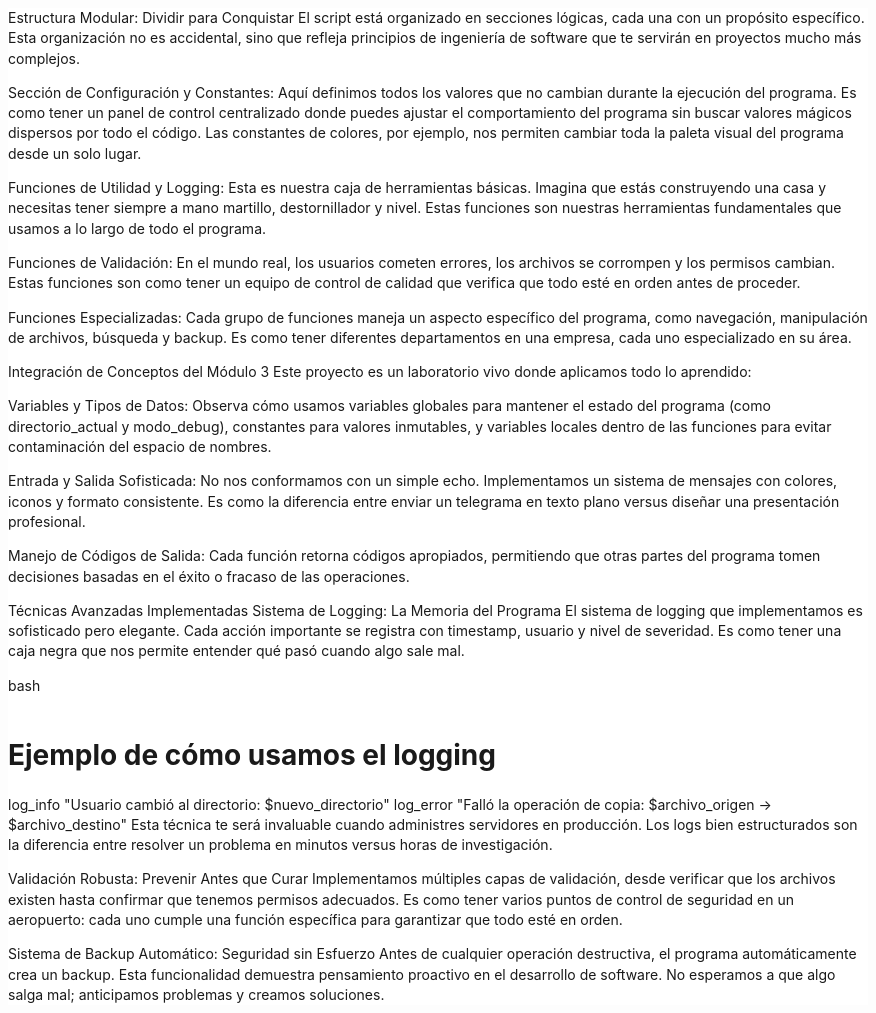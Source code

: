 Estructura Modular: Dividir para Conquistar
El script está organizado en secciones lógicas, cada una con un propósito específico. Esta organización no es accidental, sino que refleja principios de ingeniería de software que te servirán en proyectos mucho más complejos.

Sección de Configuración y Constantes: Aquí definimos todos los valores que no cambian durante la ejecución del programa. Es como tener un panel de control centralizado donde puedes ajustar el comportamiento del programa sin buscar valores mágicos dispersos por todo el código. Las constantes de colores, por ejemplo, nos permiten cambiar toda la paleta visual del programa desde un solo lugar.

Funciones de Utilidad y Logging: Esta es nuestra caja de herramientas básicas. Imagina que estás construyendo una casa y necesitas tener siempre a mano martillo, destornillador y nivel. Estas funciones son nuestras herramientas fundamentales que usamos a lo largo de todo el programa.

Funciones de Validación: En el mundo real, los usuarios cometen errores, los archivos se corrompen y los permisos cambian. Estas funciones son como tener un equipo de control de calidad que verifica que todo esté en orden antes de proceder.

Funciones Especializadas: Cada grupo de funciones maneja un aspecto específico del programa, como navegación, manipulación de archivos, búsqueda y backup. Es como tener diferentes departamentos en una empresa, cada uno especializado en su área.

Integración de Conceptos del Módulo 3
Este proyecto es un laboratorio vivo donde aplicamos todo lo aprendido:

Variables y Tipos de Datos: Observa cómo usamos variables globales para mantener el estado del programa (como directorio_actual y modo_debug), constantes para valores inmutables, y variables locales dentro de las funciones para evitar contaminación del espacio de nombres.

Entrada y Salida Sofisticada: No nos conformamos con un simple echo. Implementamos un sistema de mensajes con colores, iconos y formato consistente. Es como la diferencia entre enviar un telegrama en texto plano versus diseñar una presentación profesional.

Manejo de Códigos de Salida: Cada función retorna códigos apropiados, permitiendo que otras partes del programa tomen decisiones basadas en el éxito o fracaso de las operaciones.

Técnicas Avanzadas Implementadas
Sistema de Logging: La Memoria del Programa
El sistema de logging que implementamos es sofisticado pero elegante. Cada acción importante se registra con timestamp, usuario y nivel de severidad. Es como tener una caja negra que nos permite entender qué pasó cuando algo sale mal.

bash
# Ejemplo de cómo usamos el logging
log_info "Usuario cambió al directorio: $nuevo_directorio"
log_error "Falló la operación de copia: $archivo_origen -> $archivo_destino"
Esta técnica te será invaluable cuando administres servidores en producción. Los logs bien estructurados son la diferencia entre resolver un problema en minutos versus horas de investigación.

Validación Robusta: Prevenir Antes que Curar
Implementamos múltiples capas de validación, desde verificar que los archivos existen hasta confirmar que tenemos permisos adecuados. Es como tener varios puntos de control de seguridad en un aeropuerto: cada uno cumple una función específica para garantizar que todo esté en orden.

Sistema de Backup Automático: Seguridad sin Esfuerzo
Antes de cualquier operación destructiva, el programa automáticamente crea un backup. Esta funcionalidad demuestra pensamiento proactivo en el desarrollo de software. No esperamos a que algo salga mal; anticipamos problemas y creamos soluciones.
